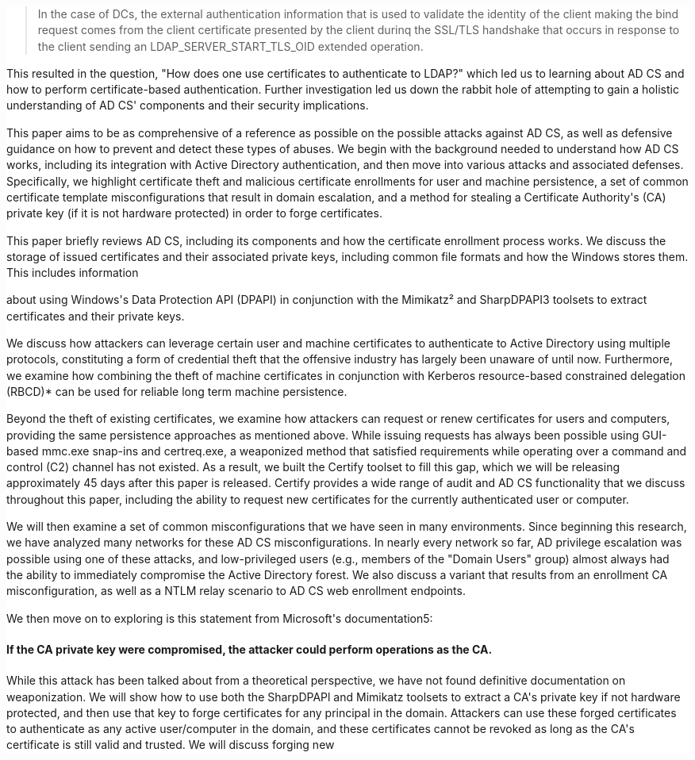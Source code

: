 > In the case of DCs, the external authentication information that is used to validate the identity of the client making the bind request comes from the client certificate presented by the client durinq the SSL/TLS handshake that occurs in response to the client sending an LDAP_SERVER_START_TLS_OID extended operation.

This resulted in the question, "How does one use certificates to authenticate to LDAP?" which led us to learning about AD CS and how to perform certificate-based authentication. Further investigation led us down the rabbit hole of attempting to gain a holistic understanding of AD CS' components and their security implications.

This paper aims to be as comprehensive of a reference as possible on the possible attacks against AD CS, as well as defensive guidance on how to prevent and detect these types of abuses. We begin with the background needed to understand how AD CS works, including its integration with Active Directory authentication, and then move into various attacks and associated defenses. Specifically, we highlight certificate theft and malicious certificate enrollments for user and machine persistence, a set of common certificate template misconfigurations that result in domain escalation, and a method for stealing a Certificate Authority's (CA) private key (if it is not hardware protected) in order to forge certificates.

This paper briefly reviews AD CS, including its components and how the certificate enrollment process works. We discuss the storage of issued certificates and their associated private keys, including common file formats and how the Windows stores them. This includes information

about using Windows's Data Protection API (DPAPI) in conjunction with the Mimikatz² and SharpDPAPI3 toolsets to extract certificates and their private keys.

We discuss how attackers can leverage certain user and machine certificates to authenticate to Active Directory using multiple protocols, constituting a form of credential theft that the offensive industry has largely been unaware of until now. Furthermore, we examine how combining the theft of machine certificates in conjunction with Kerberos resource-based constrained delegation (RBCD)* can be used for reliable long term machine persistence.

Beyond the theft of existing certificates, we examine how attackers can request or renew certificates for users and computers, providing the same persistence approaches as mentioned above. While issuing requests has always been possible using GUI-based mmc.exe snap-ins and certreq.exe, a weaponized method that satisfied requirements while operating over a command and control (C2) channel has not existed. As a result, we built the Certify toolset to fill this gap, which we will be releasing approximately 45 days after this paper is released. Certify provides a wide range of audit and AD CS functionality that we discuss throughout this paper, including the ability to request new certificates for the currently authenticated user or computer.

We will then examine a set of common misconfigurations that we have seen in many environments. Since beginning this research, we have analyzed many networks for these AD CS misconfigurations. In nearly every network so far, AD privilege escalation was possible using one of these attacks, and low-privileged users (e.g., members of the "Domain Users" group) almost always had the ability to immediately compromise the Active Directory forest. We also discuss a variant that results from an enrollment CA misconfiguration, as well as a NTLM relay scenario to AD CS web enrollment endpoints.

We then move on to exploring is this statement from Microsoft's documentation5:

#### If the CA private key were compromised, the attacker could perform operations as the CA.

While this attack has been talked about from a theoretical perspective, we have not found definitive documentation on weaponization. We will show how to use both the SharpDPAPl and Mimikatz toolsets to extract a CA's private key if not hardware protected, and then use that key to forge certificates for any principal in the domain. Attackers can use these forged certificates to authenticate as any active user/computer in the domain, and these certificates cannot be revoked as long as the CA's certificate is still valid and trusted. We will discuss forging new
